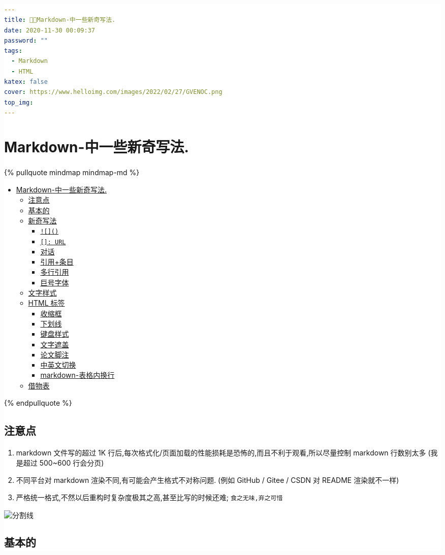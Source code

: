 ```yaml
---
title: 😶‍🌫️Markdown-中一些新奇写法.
date: 2020-11-30 00:09:37
password: ""
tags:
  - Markdown
  - HTML
katex: false
cover: https://www.helloimg.com/images/2022/02/27/GVENOC.png
top_img:
---
```


# Markdown-中一些新奇写法.



{% pullquote mindmap mindmap-md %}

- [Markdown-中一些新奇写法.](#markdown-中一些新奇写法)
  - [注意点](#注意点)
  - [基本的](#基本的)
  - [新奇写法](#新奇写法)
    - [`![]()`](#)
    - [`[]: URL`](#-url)
    - [对话](#对话)
    - [引用+条目](#引用条目)
    - [多行引用](#多行引用)
    - [巨号字体](#巨号字体)
  - [文字样式](#文字样式)
  - [HTML 标签](#html-标签)
    - [收缩框](#收缩框)
    - [下划线](#下划线)
    - [键盘样式](#键盘样式)
    - [文字遮盖](#文字遮盖)
    - [论文脚注](#论文脚注)
    - [中英文切换](#中英文切换)
    - [markdown-表格内换行](#markdown-表格内换行)
  - [借物表](#借物表)

{% endpullquote %}

## 注意点

1. markdown 文件写的超过 1K 行后,每次格式化/页面加载的性能损耗是恐怖的,而且不利于观看,所以尽量控制 markdown 行数别太多 (我是超过 500~600 行会分页)

2. 不同平台对 markdown 渲染不同,有可能会产生格式不对称问题. (例如 GitHub / Gitee / CSDN 对 README 渲染就不一样)

3. 严格统一格式,不然以后重构时复杂度极其之高,甚至比写的时候还难; `食之无味,弃之可惜`

<a>![分割线](https://fastly.jsdelivr.net/gh/Weidows/Images/img/divider.png)</a>

## 基本的


  [github-shield]: https://img.shields.io/github/stars/Weidows/vscode-weidows-theme?style=social
  [github-url]: https://github.com/Weidows/vscode-weidows-theme
  [vscode-shield]: https://img.shields.io/visual-studio-marketplace/r/TabNine.tabnine-vscode?logo=visual-studio-code&style=social
  [vscode-url]: https://bit.ly/3pqj7o2